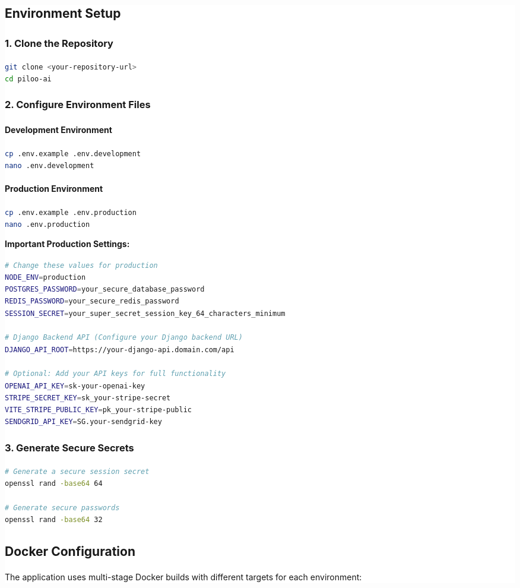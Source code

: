 ## Environment Setup

### 1. Clone the Repository
```bash
git clone <your-repository-url>
cd piloo-ai
```

### 2. Configure Environment Files

#### Development Environment
```bash
cp .env.example .env.development
nano .env.development
```

#### Production Environment
```bash
cp .env.example .env.production
nano .env.production
```

**Important Production Settings:**
```bash
# Change these values for production
NODE_ENV=production
POSTGRES_PASSWORD=your_secure_database_password
REDIS_PASSWORD=your_secure_redis_password
SESSION_SECRET=your_super_secret_session_key_64_characters_minimum

# Django Backend API (Configure your Django backend URL)
DJANGO_API_ROOT=https://your-django-api.domain.com/api

# Optional: Add your API keys for full functionality
OPENAI_API_KEY=sk-your-openai-key
STRIPE_SECRET_KEY=sk_your-stripe-secret
VITE_STRIPE_PUBLIC_KEY=pk_your-stripe-public
SENDGRID_API_KEY=SG.your-sendgrid-key
```

### 3. Generate Secure Secrets
```bash
# Generate a secure session secret
openssl rand -base64 64

# Generate secure passwords
openssl rand -base64 32
```

## Docker Configuration

The application uses multi-stage Docker builds with different targets for each environment:
